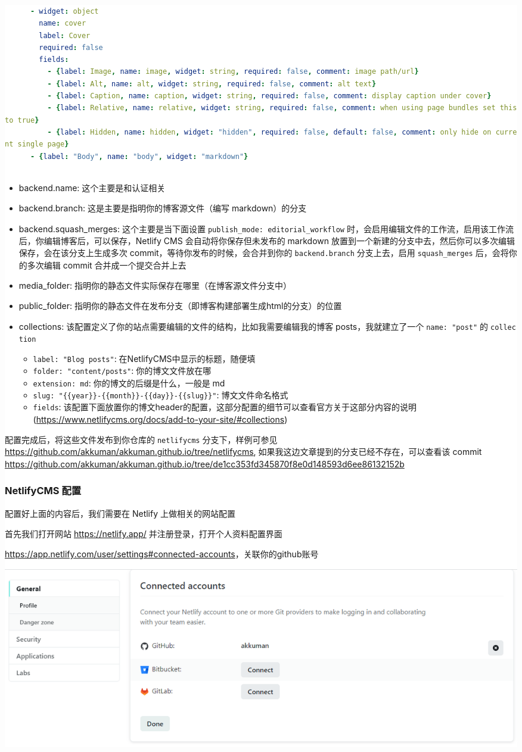```yaml
      - widget: object
        name: cover
        label: Cover
        required: false
        fields:
          - {label: Image, name: image, widget: string, required: false, comment: image path/url}
          - {label: Alt, name: alt, widget: string, required: false, comment: alt text}
          - {label: Caption, name: caption, widget: string, required: false, comment: display caption under cover}
          - {label: Relative, name: relative, widget: string, required: false, comment: when using page bundles set this to true}
          - {label: Hidden, name: hidden, widget: "hidden", required: false, default: false, comment: only hide on current single page}
      - {label: "Body", name: "body", widget: "markdown"}
      
```

* backend.name: 这个主要是和认证相关
* backend.branch: 这是主要是指明你的博客源文件（编写 markdown）的分支
* backend.squash_merges: 这个主要是当下面设置 `publish_mode: editorial_workflow` 时，会启用编辑文件的工作流，启用该工作流后，你编辑博客后，可以保存，Netlify CMS 会自动将你保存但未发布的 markdown 放置到一个新建的分支中去，然后你可以多次编辑保存，会在该分支上生成多次 commit，等待你发布的时候，会合并到你的 `backend.branch` 分支上去，启用 `squash_merges` 后，会将你的多次编辑 commit 合并成一个提交合并上去
* media_folder: 指明你的静态文件实际保存在哪里（在博客源文件分支中）
* public_folder: 指明你的静态文件在发布分支（即博客构建部署生成html的分支）的位置
* collections: 该配置定义了你的站点需要编辑的文件的结构，比如我需要编辑我的博客 posts，我就建立了一个 `name: "post"` 的 `collection`

  * `label: "Blog posts"`: 在NetlifyCMS中显示的标题，随便填
  * `folder: "content/posts"`: 你的博文文件放在哪
  * `extension: md`: 你的博文的后缀是什么，一般是 md
  * `slug: "{{year}}-{{month}}-{{day}}-{{slug}}"`: 博文文件命名格式
  * `fields`: 该配置下面放置你的博文header的配置，这部分配置的细节可以查看官方关于这部分内容的说明 (<https://www.netlifycms.org/docs/add-to-your-site/#collections>)

配置完成后，将这些文件发布到你仓库的 `netlifycms` 分支下，样例可参见 <https://github.com/akkuman/akkuman.github.io/tree/netlifycms>, 如果我这边文章提到的分支已经不存在，可以查看该 commit <https://github.com/akkuman/akkuman.github.io/tree/de1cc353fd345870f8e0d148593d6ee86132152b>

### NetlifyCMS 配置

配置好上面的内容后，我们需要在 Netlify 上做相关的网站配置

首先我们打开网站 <https://netlify.app/> 并注册登录，打开个人资料配置界面 

<https://app.netlify.com/user/settings#connected-accounts>，关联你的github账号

![](/images/uploads/qq截图20220713092942.png)
